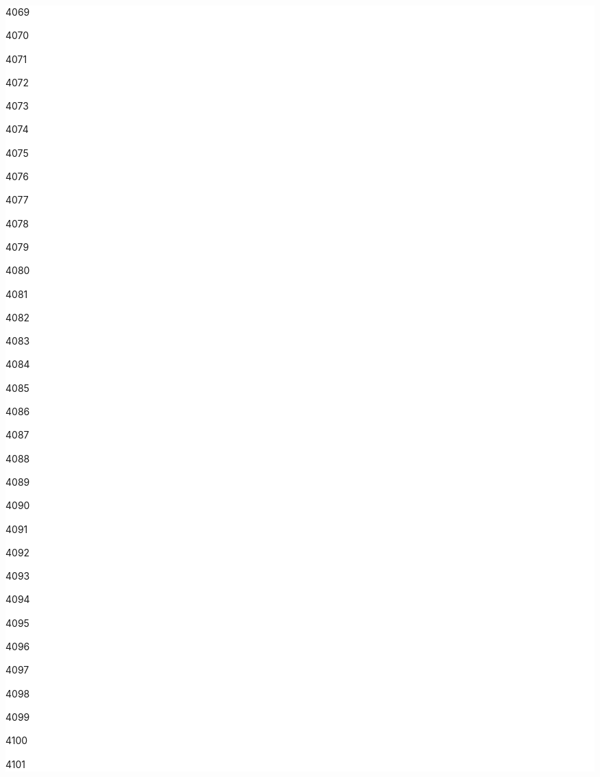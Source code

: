 4069

4070

4071

4072

4073

4074

4075

4076

4077

4078

4079

4080

4081

4082

4083

4084

4085

4086

4087

4088

4089

4090

4091

4092

4093

4094

4095

4096

4097

4098

4099

4100

4101
